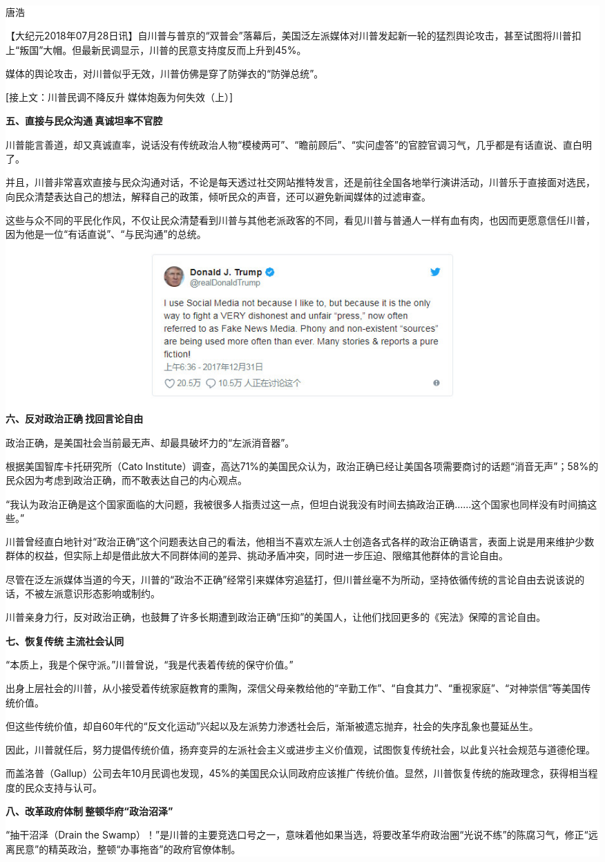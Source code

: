 唐浩

【大纪元2018年07月28日讯】自川普与普京的“双普会”落幕后，美国泛左派媒体对川普发起新一轮的猛烈舆论攻击，甚至试图将川普扣上“叛国”大帽。但最新民调显示，川普的民意支持度反而上升到45%。

媒体的舆论攻击，对川普似乎无效，川普仿佛是穿了防弹衣的“防弹总统”。

[接上文：川普民调不降反升 媒体炮轰为何失效（上）]

<b>五、直接与民众沟通 真诚坦率不官腔</b>

川普能言善道，却又真诚直率，说话没有传统政治人物“模棱两可”、“瞻前顾后”、“实问虚答”的官腔官调习气，几乎都是有话直说、直白明了。

并且，川普非常喜欢直接与民众沟通对话，不论是每天透过社交网站推特发言，还是前往全国各地举行演讲活动，川普乐于直接面对选民，向民众清楚表达自己的想法，解释自己的政策，倾听民众的声音，还可以避免新闻媒体的过滤审查。

这些与众不同的平民化作风，不仅让民众清楚看到川普与其他老派政客的不同，看见川普与普通人一样有血有肉，也因而更愿意信任川普，因为他是一位“有话直说”、“与民沟通”的总统。

<div align="center"><img src="img/2018-07-31_131738.jpg" width=440></div>

<b>六、反对政治正确 找回言论自由</b>

政治正确，是美国社会当前最无声、却最具破坏力的“左派消音器”。

根据美国智库卡托研究所（Cato Institute）调查，高达71%的美国民众认为，政治正确已经让美国各项需要商讨的话题“消音无声”；58%的民众因为考虑到政治正确，而不敢表达自己的内心观点。

“我认为政治正确是这个国家面临的大问题，我被很多人指责过这一点，但坦白说我没有时间去搞政治正确……这个国家也同样没有时间搞这些。”

川普曾经直白地针对“政治正确”这个问题表达自己的看法，他相当不喜欢左派人士创造各式各样的政治正确语言，表面上说是用来维护少数群体的权益，但实际上却是借此放大不同群体间的差异、挑动矛盾冲突，同时进一步压迫、限缩其他群体的言论自由。

尽管在泛左派媒体当道的今天，川普的“政治不正确”经常引来媒体穷追猛打，但川普丝毫不为所动，坚持依循传统的言论自由去说该说的话，不被左派意识形态影响或制约。

川普亲身力行，反对政治正确，也鼓舞了许多长期遭到政治正确“压抑”的美国人，让他们找回更多的《宪法》保障的言论自由。

<b>七、恢复传统 主流社会认同</b>

“本质上，我是个保守派。”川普曾说，“我是代表着传统的保守价值。”

出身上层社会的川普，从小接受着传统家庭教育的熏陶，深信父母亲教给他的“辛勤工作”、“自食其力”、“重视家庭”、“对神崇信”等美国传统价值。

但这些传统价值，却自60年代的“反文化运动”兴起以及左派势力渗透社会后，渐渐被遗忘抛弃，社会的失序乱象也蔓延丛生。

因此，川普就任后，努力提倡传统价值，扬弃变异的左派社会主义或进步主义价值观，试图恢复传统社会，以此复兴社会规范与道德伦理。

而盖洛普（Gallup）公司去年10月民调也发现，45%的美国民众认同政府应该推广传统价值。显然，川普恢复传统的施政理念，获得相当程度的民众支持与认可。

<b>八、改革政府体制 整顿华府“政治沼泽”</b>

“抽干沼泽（Drain the Swamp）！”是川普的主要竞选口号之一，意味着他如果当选，将要改革华府政治圈“光说不练”的陈腐习气，修正“远离民意”的精英政治，整顿“办事拖沓”的政府官僚体制。
